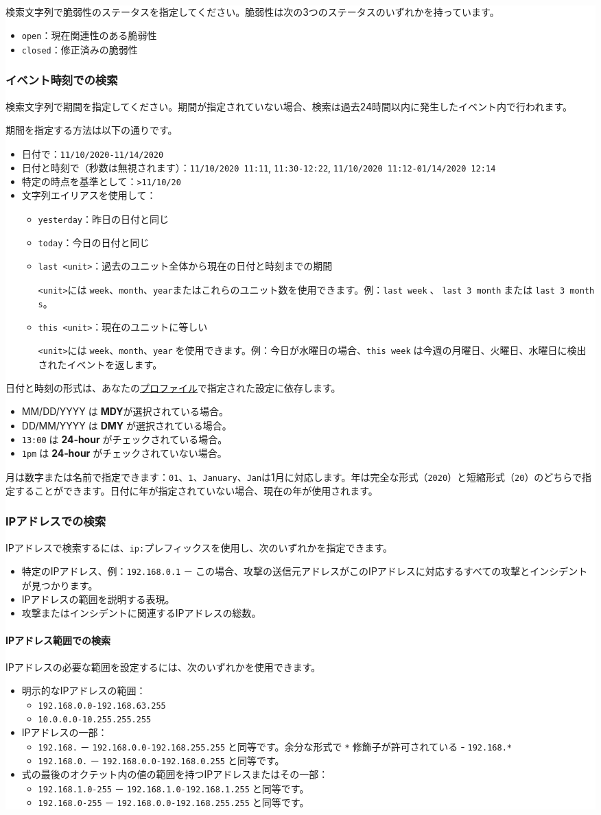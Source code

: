 検索文字列で脆弱性のステータスを指定してください。脆弱性は次の3つのステータスのいずれかを持っています。

* `open`：現在関連性のある脆弱性
* `closed`：修正済みの脆弱性

### イベント時刻での検索

検索文字列で期間を指定してください。期間が指定されていない場合、検索は過去24時間以内に発生したイベント内で行われます。

期間を指定する方法は以下の通りです。

* 日付で：`11/10/2020-11/14/2020`
* 日付と時刻で（秒数は無視されます）：`11/10/2020 11:11`, `11:30-12:22`, `11/10/2020 11:12-01/14/2020 12:14`
* 特定の時点を基準として：`>11/10/20`
* 文字列エイリアスを使用して：
    * `yesterday`：昨日の日付と同じ
    * `today`：今日の日付と同じ
    * `last <unit>`：過去のユニット全体から現在の日付と時刻までの期間

        `<unit>`には `week`、`month`、`year`またはこれらのユニット数を使用できます。例：`last week` 、 `last 3 month` または `last 3 months`。

    * `this <unit>`：現在のユニットに等しい

        `<unit>`には `week`、`month`、`year` を使用できます。例：今日が水曜日の場合、`this week` は今週の月曜日、火曜日、水曜日に検出されたイベントを返します。

日付と時刻の形式は、あなたの[プロファイル](../settings/account.md#changing-your-date-time-format)で指定された設定に依存します。

* MM/DD/YYYY は **MDY**が選択されている場合。
* DD/MM/YYYY は **DMY** が選択されている場合。
* `13:00` は **24‑hour** がチェックされている場合。
* `1pm` は **24‑hour** がチェックされていない場合。

月は数字または名前で指定できます：`01`、`1`、`January`、`Jan`は1月に対応します。年は完全な形式（`2020`）と短縮形式（`20`）のどちらで指定することができます。日付に年が指定されていない場合、現在の年が使用されます。

### IPアドレスでの検索

IPアドレスで検索するには、`ip:`プレフィックスを使用し、次のいずれかを指定できます。
* 特定のIPアドレス、例：`192.168.0.1` － この場合、攻撃の送信元アドレスがこのIPアドレスに対応するすべての攻撃とインシデントが見つかります。
* IPアドレスの範囲を説明する表現。
* 攻撃またはインシデントに関連するIPアドレスの総数。

#### IPアドレス範囲での検索

IPアドレスの必要な範囲を設定するには、次のいずれかを使用できます。
* 明示的なIPアドレスの範囲：
    * `192.168.0.0-192.168.63.255`
    * `10.0.0.0-10.255.255.255`
* IPアドレスの一部：
    * `192.168.` － `192.168.0.0-192.168.255.255` と同等です。余分な形式で `*` 修飾子が許可されている - `192.168.*`
    * `192.168.0.` － `192.168.0.0-192.168.0.255` と同等です。
* 式の最後のオクテット内の値の範囲を持つIPアドレスまたはその一部：
    * `192.168.1.0-255` － `192.168.1.0-192.168.1.255` と同等です。
    * `192.168.0-255` － `192.168.0.0-192.168.255.255` と同等です。
